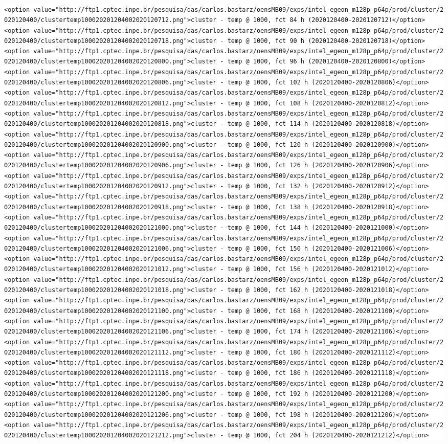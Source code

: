     <option value="http://ftp1.cptec.inpe.br/pesquisa/das/carlos.bastarz/oensMB09/exps/intel_egeon_m128p_p64p/prod/cluster/2020120400/clustertemp100020201204002020120712.png">cluster - temp @ 1000, fct 84 h (2020120400-2020120712)</option>
    <option value="http://ftp1.cptec.inpe.br/pesquisa/das/carlos.bastarz/oensMB09/exps/intel_egeon_m128p_p64p/prod/cluster/2020120400/clustertemp100020201204002020120718.png">cluster - temp @ 1000, fct 90 h (2020120400-2020120718)</option>
    <option value="http://ftp1.cptec.inpe.br/pesquisa/das/carlos.bastarz/oensMB09/exps/intel_egeon_m128p_p64p/prod/cluster/2020120400/clustertemp100020201204002020120800.png">cluster - temp @ 1000, fct 96 h (2020120400-2020120800)</option>
    <option value="http://ftp1.cptec.inpe.br/pesquisa/das/carlos.bastarz/oensMB09/exps/intel_egeon_m128p_p64p/prod/cluster/2020120400/clustertemp100020201204002020120806.png">cluster - temp @ 1000, fct 102 h (2020120400-2020120806)</option>
    <option value="http://ftp1.cptec.inpe.br/pesquisa/das/carlos.bastarz/oensMB09/exps/intel_egeon_m128p_p64p/prod/cluster/2020120400/clustertemp100020201204002020120812.png">cluster - temp @ 1000, fct 108 h (2020120400-2020120812)</option>
    <option value="http://ftp1.cptec.inpe.br/pesquisa/das/carlos.bastarz/oensMB09/exps/intel_egeon_m128p_p64p/prod/cluster/2020120400/clustertemp100020201204002020120818.png">cluster - temp @ 1000, fct 114 h (2020120400-2020120818)</option>
    <option value="http://ftp1.cptec.inpe.br/pesquisa/das/carlos.bastarz/oensMB09/exps/intel_egeon_m128p_p64p/prod/cluster/2020120400/clustertemp100020201204002020120900.png">cluster - temp @ 1000, fct 120 h (2020120400-2020120900)</option>
    <option value="http://ftp1.cptec.inpe.br/pesquisa/das/carlos.bastarz/oensMB09/exps/intel_egeon_m128p_p64p/prod/cluster/2020120400/clustertemp100020201204002020120906.png">cluster - temp @ 1000, fct 126 h (2020120400-2020120906)</option>
    <option value="http://ftp1.cptec.inpe.br/pesquisa/das/carlos.bastarz/oensMB09/exps/intel_egeon_m128p_p64p/prod/cluster/2020120400/clustertemp100020201204002020120912.png">cluster - temp @ 1000, fct 132 h (2020120400-2020120912)</option>
    <option value="http://ftp1.cptec.inpe.br/pesquisa/das/carlos.bastarz/oensMB09/exps/intel_egeon_m128p_p64p/prod/cluster/2020120400/clustertemp100020201204002020120918.png">cluster - temp @ 1000, fct 138 h (2020120400-2020120918)</option>
    <option value="http://ftp1.cptec.inpe.br/pesquisa/das/carlos.bastarz/oensMB09/exps/intel_egeon_m128p_p64p/prod/cluster/2020120400/clustertemp100020201204002020121000.png">cluster - temp @ 1000, fct 144 h (2020120400-2020121000)</option>
    <option value="http://ftp1.cptec.inpe.br/pesquisa/das/carlos.bastarz/oensMB09/exps/intel_egeon_m128p_p64p/prod/cluster/2020120400/clustertemp100020201204002020121006.png">cluster - temp @ 1000, fct 150 h (2020120400-2020121006)</option>
    <option value="http://ftp1.cptec.inpe.br/pesquisa/das/carlos.bastarz/oensMB09/exps/intel_egeon_m128p_p64p/prod/cluster/2020120400/clustertemp100020201204002020121012.png">cluster - temp @ 1000, fct 156 h (2020120400-2020121012)</option>
    <option value="http://ftp1.cptec.inpe.br/pesquisa/das/carlos.bastarz/oensMB09/exps/intel_egeon_m128p_p64p/prod/cluster/2020120400/clustertemp100020201204002020121018.png">cluster - temp @ 1000, fct 162 h (2020120400-2020121018)</option>
    <option value="http://ftp1.cptec.inpe.br/pesquisa/das/carlos.bastarz/oensMB09/exps/intel_egeon_m128p_p64p/prod/cluster/2020120400/clustertemp100020201204002020121100.png">cluster - temp @ 1000, fct 168 h (2020120400-2020121100)</option>
    <option value="http://ftp1.cptec.inpe.br/pesquisa/das/carlos.bastarz/oensMB09/exps/intel_egeon_m128p_p64p/prod/cluster/2020120400/clustertemp100020201204002020121106.png">cluster - temp @ 1000, fct 174 h (2020120400-2020121106)</option>
    <option value="http://ftp1.cptec.inpe.br/pesquisa/das/carlos.bastarz/oensMB09/exps/intel_egeon_m128p_p64p/prod/cluster/2020120400/clustertemp100020201204002020121112.png">cluster - temp @ 1000, fct 180 h (2020120400-2020121112)</option>
    <option value="http://ftp1.cptec.inpe.br/pesquisa/das/carlos.bastarz/oensMB09/exps/intel_egeon_m128p_p64p/prod/cluster/2020120400/clustertemp100020201204002020121118.png">cluster - temp @ 1000, fct 186 h (2020120400-2020121118)</option>
    <option value="http://ftp1.cptec.inpe.br/pesquisa/das/carlos.bastarz/oensMB09/exps/intel_egeon_m128p_p64p/prod/cluster/2020120400/clustertemp100020201204002020121200.png">cluster - temp @ 1000, fct 192 h (2020120400-2020121200)</option>
    <option value="http://ftp1.cptec.inpe.br/pesquisa/das/carlos.bastarz/oensMB09/exps/intel_egeon_m128p_p64p/prod/cluster/2020120400/clustertemp100020201204002020121206.png">cluster - temp @ 1000, fct 198 h (2020120400-2020121206)</option>
    <option value="http://ftp1.cptec.inpe.br/pesquisa/das/carlos.bastarz/oensMB09/exps/intel_egeon_m128p_p64p/prod/cluster/2020120400/clustertemp100020201204002020121212.png">cluster - temp @ 1000, fct 204 h (2020120400-2020121212)</option>